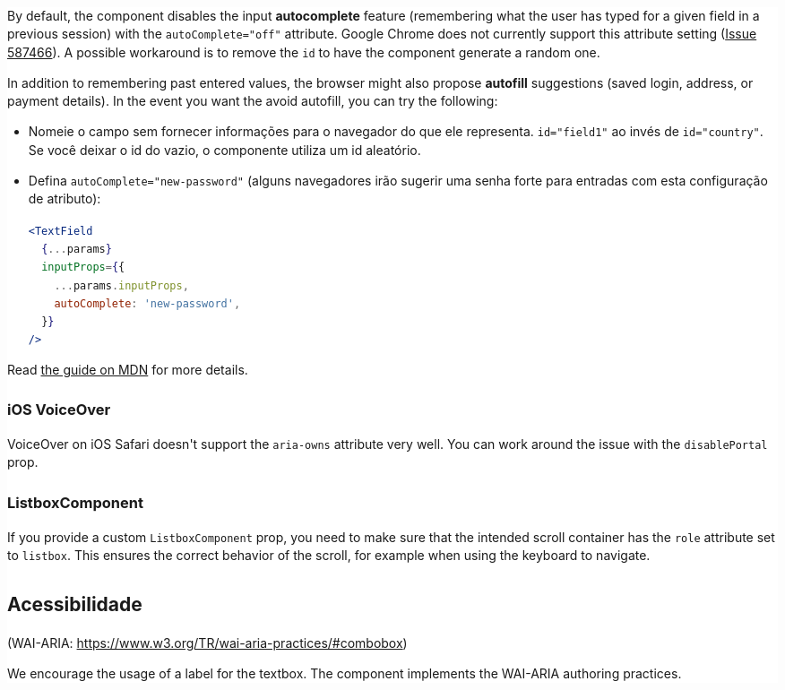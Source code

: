 By default, the component disables the input **autocomplete** feature (remembering what the user has typed for a given field in a previous session) with the `autoComplete="off"` attribute. Google Chrome does not currently support this attribute setting ([Issue 587466](https://bugs.chromium.org/p/chromium/issues/detail?id=587466)). A possible workaround is to remove the `id` to have the component generate a random one.

In addition to remembering past entered values, the browser might also propose **autofill** suggestions (saved login, address, or payment details). In the event you want the avoid autofill, you can try the following:

- Nomeie o campo sem fornecer informações para o navegador do que ele representa. `id="field1"` ao invés de `id="country"`. Se você deixar o id do vazio, o componente utiliza um id aleatório.
- Defina `autoComplete="new-password"` (alguns navegadores irão sugerir uma senha forte para entradas com esta configuração de atributo):

  ```jsx
  <TextField
    {...params}
    inputProps={{
      ...params.inputProps,
      autoComplete: 'new-password',
    }}
  />
  ```

Read [the guide on MDN](https://developer.mozilla.org/en-US/docs/Web/Security/Securing_your_site/Turning_off_form_autocompletion) for more details.

### iOS VoiceOver

VoiceOver on iOS Safari doesn't support the `aria-owns` attribute very well. You can work around the issue with the `disablePortal` prop.

### ListboxComponent

If you provide a custom `ListboxComponent` prop, you need to make sure that the intended scroll container has the `role` attribute set to `listbox`. This ensures the correct behavior of the scroll, for example when using the keyboard to navigate.

## Acessibilidade

(WAI-ARIA: https://www.w3.org/TR/wai-aria-practices/#combobox)

We encourage the usage of a label for the textbox. The component implements the WAI-ARIA authoring practices.
